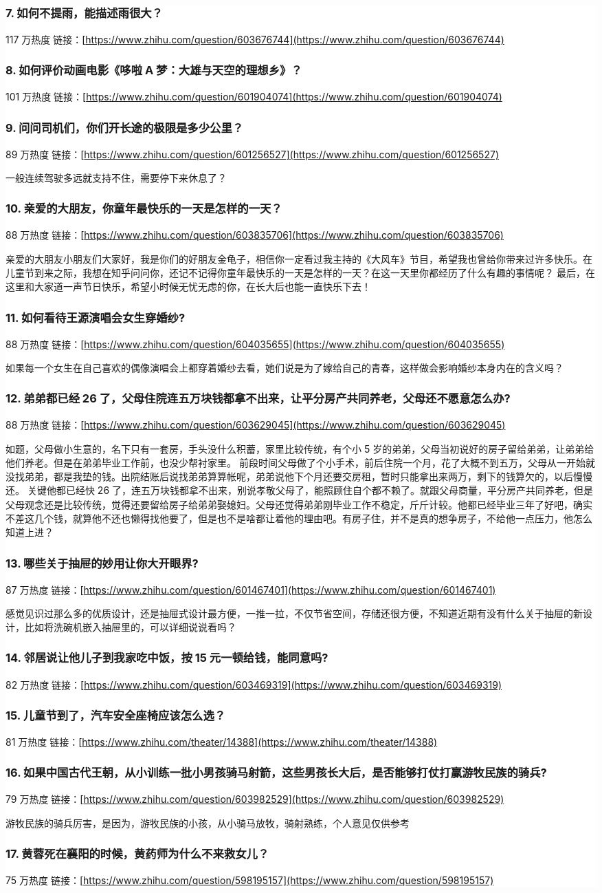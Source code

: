 ### 7. 如何不提雨，能描述雨很大？
117 万热度 链接：[https://www.zhihu.com/question/603676744](https://www.zhihu.com/question/603676744)



### 8. 如何评价动画电影《哆啦 A 梦：大雄与天空的理想乡》？
101 万热度 链接：[https://www.zhihu.com/question/601904074](https://www.zhihu.com/question/601904074)



### 9. 问问司机们，你们开长途的极限是多少公里？
89 万热度 链接：[https://www.zhihu.com/question/601256527](https://www.zhihu.com/question/601256527)

一般连续驾驶多远就支持不住，需要停下来休息了？

### 10. 亲爱的大朋友，你童年最快乐的一天是怎样的一天？
88 万热度 链接：[https://www.zhihu.com/question/603835706](https://www.zhihu.com/question/603835706)

亲爱的大朋友小朋友们大家好，我是你们的好朋友金龟子，相信你一定看过我主持的《大风车》节目，希望我也曾给你带来过许多快乐。在儿童节到来之际，我想在知乎问问你，还记不记得你童年最快乐的一天是怎样的一天？在这一天里你都经历了什么有趣的事情呢？ 最后，在这里和大家道一声节日快乐，希望小时候无忧无虑的你，在长大后也能一直快乐下去！

### 11. 如何看待王源演唱会女生穿婚纱?
88 万热度 链接：[https://www.zhihu.com/question/604035655](https://www.zhihu.com/question/604035655)

如果每一个女生在自己喜欢的偶像演唱会上都穿着婚纱去看，她们说是为了嫁给自己的青春，这样做会影响婚纱本身内在的含义吗？

### 12. 弟弟都已经 26 了，父母住院连五万块钱都拿不出来，让平分房产共同养老，父母还不愿意怎么办?
88 万热度 链接：[https://www.zhihu.com/question/603629045](https://www.zhihu.com/question/603629045)

如题，父母做小生意的，名下只有一套房，手头没什么积蓄，家里比较传统，有个小 5 岁的弟弟，父母当初说好的房子留给弟弟，让弟弟给他们养老。但是在弟弟毕业工作前，也没少帮衬家里。 前段时间父母做了个小手术，前后住院一个月，花了大概不到五万，父母从一开始就没找弟弟，都是我垫的钱。出院结账后说找弟弟算算帐呢，弟弟说他下个月还要交房租，暂时只能拿出来两万，剩下的钱算欠的，以后慢慢还。 关键他都已经快 26 了，连五万块钱都拿不出来，别说孝敬父母了，能照顾住自个都不赖了。就跟父母商量，平分房产共同养老，但是父母观念还是比较传统，觉得还要留给房子给弟弟娶媳妇。父母还觉得弟弟刚毕业工作不稳定，斤斤计较。他都已经毕业三年了好吧，确实不差这几个钱，就算他不还也懒得找他要了，但是也不是啥都让着他的理由吧。有房子住，并不是真的想争房子，不给他一点压力，他怎么知道上进？

### 13. 哪些关于抽屉的妙用让你大开眼界?
87 万热度 链接：[https://www.zhihu.com/question/601467401](https://www.zhihu.com/question/601467401)

感觉见识过那么多的优质设计，还是抽屉式设计最方便，一推一拉，不仅节省空间，存储还很方便，不知道近期有没有什么关于抽屉的新设计，比如将洗碗机嵌入抽屉里的，可以详细说说看吗？

### 14. 邻居说让他儿子到我家吃中饭，按 15 元一顿给钱，能同意吗?
82 万热度 链接：[https://www.zhihu.com/question/603469319](https://www.zhihu.com/question/603469319)



### 15. 儿童节到了，汽车安全座椅应该怎么选？
81 万热度 链接：[https://www.zhihu.com/theater/14388](https://www.zhihu.com/theater/14388)



### 16. 如果中国古代王朝，从小训练一批小男孩骑马射箭，这些男孩长大后，是否能够打仗打赢游牧民族的骑兵?
79 万热度 链接：[https://www.zhihu.com/question/603982529](https://www.zhihu.com/question/603982529)

游牧民族的骑兵厉害，是因为，游牧民族的小孩，从小骑马放牧，骑射熟练，个人意见仅供参考

### 17. 黄蓉死在襄阳的时候，黄药师为什么不来救女儿？
75 万热度 链接：[https://www.zhihu.com/question/598195157](https://www.zhihu.com/question/598195157)
